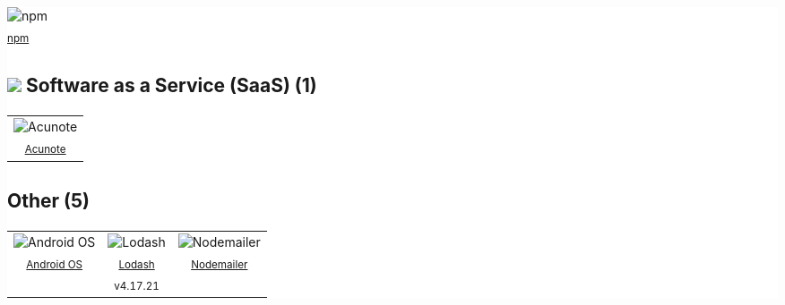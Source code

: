 </tr>
<tr>
  <td align='center'>
  <img width='36' height='36' src='https://img.stackshare.io/service/1120/lejvzrnlpb308aftn31u.png' alt='npm'>
  <br>
  <sub><a href="https://www.npmjs.com/">npm</a></sub>
  <br>
  <sub></sub>
</td>

</tr>
</table>

## <img src='https://img.stackshare.io/saas.svg'/> Software as a Service (SaaS) (1)
<table><tr>
  <td align='center'>
  <img width='36' height='36' src='https://img.stackshare.io/service/2/acunote.png' alt='Acunote'>
  <br>
  <sub><a href="http://www.acunote.com/">Acunote</a></sub>
  <br>
  <sub></sub>
</td>

</tr>
</table>

## Other (5)
<table><tr>
  <td align='center'>
  <img width='36' height='36' src='https://img.stackshare.io/service/9586/ZvmtaSXW_400x400.jpg' alt='Android OS'>
  <br>
  <sub><a href="https://www.android.com">Android OS</a></sub>
  <br>
  <sub></sub>
</td>

<td align='center'>
  <img width='36' height='36' src='https://img.stackshare.io/service/2438/lodash.png' alt='Lodash'>
  <br>
  <sub><a href="https://lodash.com">Lodash</a></sub>
  <br>
  <sub>v4.17.21</sub>
</td>

<td align='center'>
  <img width='36' height='36' src='https://img.stackshare.io/service/2862/qr2-jCLr.jpg' alt='Nodemailer'>
  <br>
  <sub><a href="http://www.nodemailer.com/">Nodemailer</a></sub>
  <br>
  <sub></sub>
</td>
